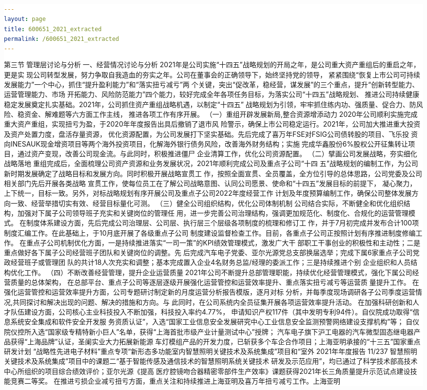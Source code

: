 ```yaml
---
layout: page
title: 600651_2021_extracted
permalink: /600651_2021_extracted
---
```


第三节
管理层讨论与分析
一、经营情况讨论与分析
2021年是公司实施“十四五”战略规划的开局之年，是公司重大资产重组后的重启之年，更是实
现公司转型发展，努力争取自我造血的夯实之年。公司在董事会的正确领导下，始终坚持党的领导，
紧紧围绕“恢复上市公司可持续发展能力”一个中心，抓住“提升盈利能力”和“落实扭亏减亏”两
个关键，突出“促改革，稳经营，谋发展”的三个重点，提升“创新转型能力、运营管理能力、市场
开拓能力、风险防范能力”四个能力，较好完成全年各项任务目标，为落实公司“十四五”战略规划、
推进公司持续健康稳定发展奠定扎实基础。2021年，公司抓住资产重组战略机遇，以制定“十四五”
战略规划为引领，牢牢抓住练内功、强质量、促合力、防风险、稳资金、解难题等六方面工作主线，
推进各项工作有序开展。
（一）重组开辟发展新局,整合资源增添动力
2020年公司顺利实施完成重大资产重组，实现扭亏为盈，于2020年年度报告出具后撤销了退市风
险警示，确保上市公司稳定运行。2021年，公司加大推进重大投资及资产处置力度，盘活存量资源，
优化资源配置，为公司发展打下坚实基础。先后完成了喜万年FSE对FSIG公司债转股的项目、飞乐投
资向INESAUK现金增资项目等两个海外投资项目，化解海外银行债务风险，改善海外财务结构；实施
完成华鑫股份6%股权公开征集转让项目，通过资产变现，改善公司现金流。与此同时，积极推进僵尸
企业清算工作，优化公司资源配置。
（二）擘画公司发展战略，夯实细化战略落地
重组完成后，全面梳理公司资产资源和业务发展状况，2021年顺利完成公司及重点子公司“十四
五”战略规划的编制工作，为公司新时期发展确定了战略目标和发展方向。同时积极开展战略宣贯工
作，按照全面宣贯、全员覆盖，全方位引导的总体思路，公司党委及公司相关部门先后开展各类战略
宣贯工作，使每位员工在了解公司战略意图、认同公司愿景、使命和“十四五”发展目标的前提下，
凝心聚力，上下统一，目标一致。另外，对标战略规划有序开展公司及重点子公司2022年度经营工作
计划及年度预算编制工作，确保公司整体发展方向一致、经营举措切实有效、经营目标量化可测。
（三）健全公司组织结构，优化公司体制机制
公司结合实际，不断健全和优化组织结构，加强对下属子公司领导班子充实和关键岗位的管理任
用，进一步完善公司治理结构，强调更加规范化、制度化、合规化的运营管理模式。
在制度体系建设方面，先后完成公司治理层、公司层、执行层三个层级各项制度的梳理和修订工
作，并于7月初完成并发布合计100项制度汇编工作。在此基础上，于10月底开展了各级重点子公司
制度建设监督检查工作。目前，各重点子公司正按照计划有序推进制度修编工作。
在重点子公司机制优化方面，一是持续推进落实“一司一策”的KPI绩效管理模式，激发广大干
部职工干事创业的积极性和主动性；二是重点做好各下属子公司经营班子团队和关键岗位的调整。先
后完成汽车电子党委、亚尔光源党总支部换届选举；完成下属6家重点子公司党政经营班子或管理团
队的共计18人次充实和调整；基本完成置入企业4名财务总监/经理的委派工作；三是持续推进个别
企业组织和人员结构优化工作。
（四）不断改善经营管理，提升企业运营质量
2021年公司不断提升总部管理职能，持续优化经营管理模式，强化下属公司经营质量的总体架构，
在总部平台、重点子公司等逐层逐级开展强化运营管控和运营效率提升、重点落实扭亏减亏等运营质
量提升工作。
在强化运营管控和运营效率提升方面，公司专题研讨制定新的月度运营分析报告模版，逐月对标
分析，并每季度现场调研各子公司季度运营情况,共同探讨和解决出现的问题、解决的措施和方向。与
此同时，在公司系统内全员征集开展各项运营效率提升活动。
在加强科研创新和人才队伍建设方面，公司核心主业科技投入不断加强，科技投入率约4.77%，
申请知识产权117件（其中发明专利94件）。自仪院成功取得“信息系统安全集成和软件安全开发服
务资质认证”，入选“国家工业信息安全发展研究中心工业信息安全监测预警网络建设支撑机构”等；
自仪院仪控所入选“国家级专精特新小巨人”名单，获得“上海首批市级产业计量测试中心”授牌；
汽车电子旗下沪工电器的汽车微型固态继电器产品获得“上海品牌”认证，圣阑实业大力拓展新能源
车灯模组产品的开发力度，已斩获多个车企合作项目；上海亚明承接的“十三五”国家重点研发计划
“战略性先进电子材料”重点专项“新形态多功能室内智慧照明关键技术及系统集成”项目和“室外
2021年年度报告
11/237
智慧照明关键技术及系统集成”项目中的课题二“基于智能传感及通信技术的智慧照明系统关键技术
研发及示范应用”，均已通过了科学技术部高技术中心所组织的项目综合绩效评价；亚尔光源《提高
医疗腔镜吻合器精密零部件生产效率》课题获得2021年长三角质量提升示范试点建设技能竞赛二等奖。
在推进亏损企业减亏扭亏方面，重点关注和持续推进上海亚明及喜万年扭亏减亏工作。上海亚明